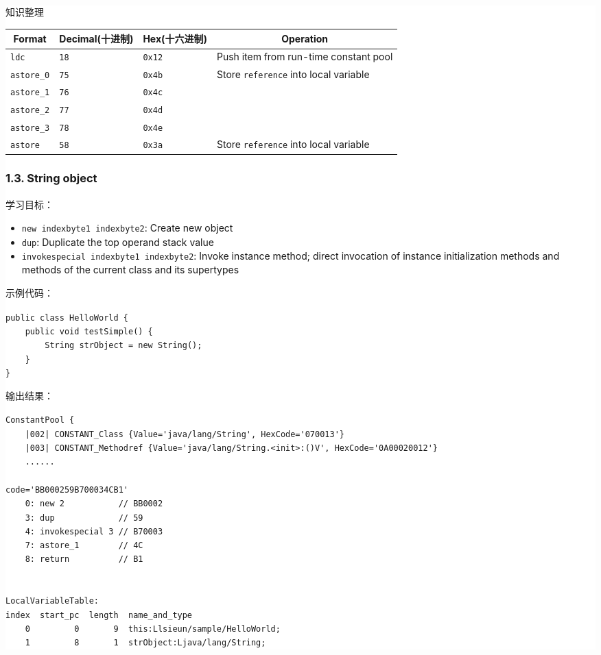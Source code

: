 知识整理

| Format     | Decimal(十进制) | Hex(十六进制) | Operation                             |
| ---------- | --------------- | ------------- | ------------------------------------- |
| `ldc`      | `18`            | `0x12`        | Push item from run-time constant pool |
| `astore_0` | `75`            | `0x4b`        | Store `reference` into local variable |
| `astore_1` | `76`            | `0x4c`        |                                       |
| `astore_2` | `77`            | `0x4d`        |                                       |
| `astore_3` | `78`            | `0x4e`        |                                       |
| `astore`   | `58`            | `0x3a`        | Store `reference` into local variable |

### 1.3. String object

学习目标：

- `new indexbyte1 indexbyte2`: Create new object
- `dup`: Duplicate the top operand stack value
- `invokespecial indexbyte1 indexbyte2`: Invoke instance method; direct invocation of instance initialization methods and methods of the current class and its supertypes

示例代码：

```txt
public class HelloWorld {
    public void testSimple() {
        String strObject = new String();
    }
}
```

输出结果：

```txt
ConstantPool {
    |002| CONSTANT_Class {Value='java/lang/String', HexCode='070013'}
    |003| CONSTANT_Methodref {Value='java/lang/String.<init>:()V', HexCode='0A00020012'}
    ......

code='BB000259B700034CB1'
    0: new 2           // BB0002
    3: dup             // 59
    4: invokespecial 3 // B70003
    7: astore_1        // 4C
    8: return          // B1


LocalVariableTable:
index  start_pc  length  name_and_type
    0         0       9  this:Llsieun/sample/HelloWorld;
    1         8       1  strObject:Ljava/lang/String;
```
